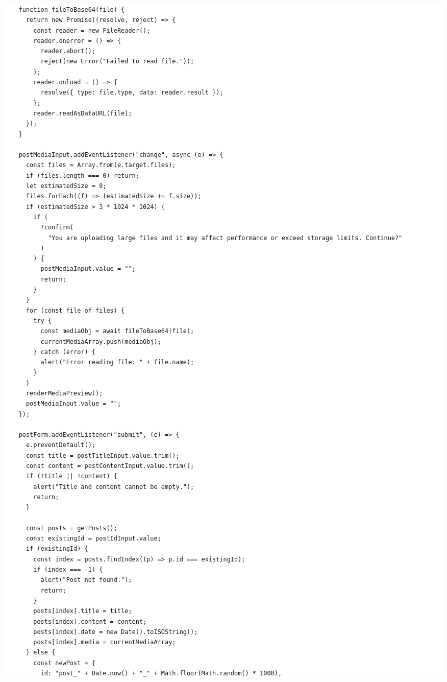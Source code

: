         function fileToBase64(file) {
          return new Promise((resolve, reject) => {
            const reader = new FileReader();
            reader.onerror = () => {
              reader.abort();
              reject(new Error("Failed to read file."));
            };
            reader.onload = () => {
              resolve({ type: file.type, data: reader.result });
            };
            reader.readAsDataURL(file);
          });
        }

        postMediaInput.addEventListener("change", async (e) => {
          const files = Array.from(e.target.files);
          if (files.length === 0) return;
          let estimatedSize = 0;
          files.forEach((f) => (estimatedSize += f.size));
          if (estimatedSize > 3 * 1024 * 1024) {
            if (
              !confirm(
                "You are uploading large files and it may affect performance or exceed storage limits. Continue?"
              )
            ) {
              postMediaInput.value = "";
              return;
            }
          }
          for (const file of files) {
            try {
              const mediaObj = await fileToBase64(file);
              currentMediaArray.push(mediaObj);
            } catch (error) {
              alert("Error reading file: " + file.name);
            }
          }
          renderMediaPreview();
          postMediaInput.value = "";
        });

        postForm.addEventListener("submit", (e) => {
          e.preventDefault();
          const title = postTitleInput.value.trim();
          const content = postContentInput.value.trim();
          if (!title || !content) {
            alert("Title and content cannot be empty.");
            return;
          }

          const posts = getPosts();
          const existingId = postIdInput.value;
          if (existingId) {
            const index = posts.findIndex((p) => p.id === existingId);
            if (index === -1) {
              alert("Post not found.");
              return;
            }
            posts[index].title = title;
            posts[index].content = content;
            posts[index].date = new Date().toISOString();
            posts[index].media = currentMediaArray;
          } else {
            const newPost = {
              id: "post_" + Date.now() + "_" + Math.floor(Math.random() * 1000),
